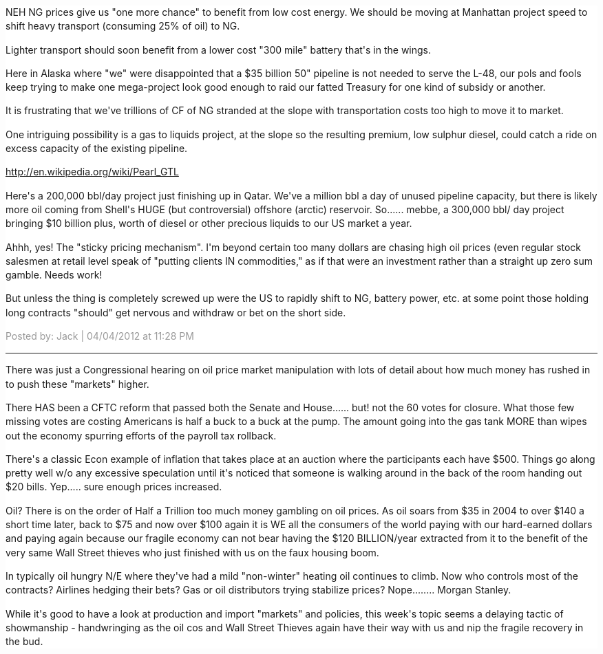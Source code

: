 NEH NG prices give us "one more chance" to benefit from low cost energy.  We should be moving at Manhattan project speed to shift heavy transport (consuming 25% of oil) to NG.  

Lighter transport should soon benefit from a lower cost "300 mile" battery that's in the wings. 

Here in Alaska where "we" were disappointed that a $35 billion 50" pipeline is not needed to serve the L-48, our pols and fools keep trying to make one mega-project look good enough to raid our fatted Treasury for one kind of subsidy or another. 

It is frustrating that we've trillions of CF of NG stranded at the slope with transportation costs too high to move it to market.

One intriguing possibility is a gas to liquids project, at the slope so the resulting premium, low sulphur diesel, could catch a ride on excess capacity of the existing pipeline. 

http://en.wikipedia.org/wiki/Pearl_GTL

Here's a 200,000 bbl/day project just finishing up in Qatar.  We've a million bbl a day of unused pipeline capacity, but there is likely more oil coming from Shell's HUGE (but controversial) offshore (arctic) reservoir.    So...... mebbe, a 300,000 bbl/ day project bringing  $10 billion plus, worth of diesel or other precious liquids to our US market a year. 

Ahhh, yes! The "sticky pricing mechanism".  I'm beyond certain too many dollars are chasing high oil prices (even regular stock salesmen at retail level speak of "putting clients IN commodities," as if that were an investment rather than a straight up zero sum gamble.  Needs work!

But unless the thing is completely screwed up were the US to rapidly shift to NG, battery power, etc. at some point those holding long contracts "should" get nervous and withdraw or bet on the short side.

<span style="color:#999">Posted by: Jack | 04/04/2012 at 11:28 PM</span>

---

There was just a Congressional hearing on oil price market manipulation with lots of detail about how much money has rushed in to push these "markets" higher. 

There HAS been a CFTC reform that passed both the Senate and House...... but! not the 60 votes for closure.  What those few missing votes are costing Americans is half a buck to a buck at the pump.  The amount going into the gas tank MORE than wipes out the economy spurring  efforts of the payroll tax rollback.

There's a classic Econ example of inflation that takes place at an auction where the participants each have $500.  Things go along pretty well w/o any excessive speculation until it's noticed that someone is walking around in the back of the room handing out $20 bills.  Yep..... sure enough prices increased.

Oil? There is on the order of Half a Trillion too much money gambling on oil prices.  As oil soars from $35 in 2004 to over $140 a short time later, back to $75 and now over $100 again it is WE all the consumers of the world paying with our hard-earned dollars and paying again because our fragile economy can not bear having the $120 BILLION/year extracted from it to the benefit of the very same Wall Street thieves who just finished with us on the faux housing boom.  

In typically oil hungry N/E where they've had a mild "non-winter" heating oil continues to climb.  Now who controls most of the contracts?  Airlines hedging their bets?  Gas or oil distributors trying stabilize prices?  Nope........ Morgan Stanley. 

While it's good to have a look at production and import "markets" and policies, this week's topic seems a delaying tactic of showmanship - handwringing as the oil cos and Wall Street Thieves again have their way with us and nip the fragile recovery in the bud.
